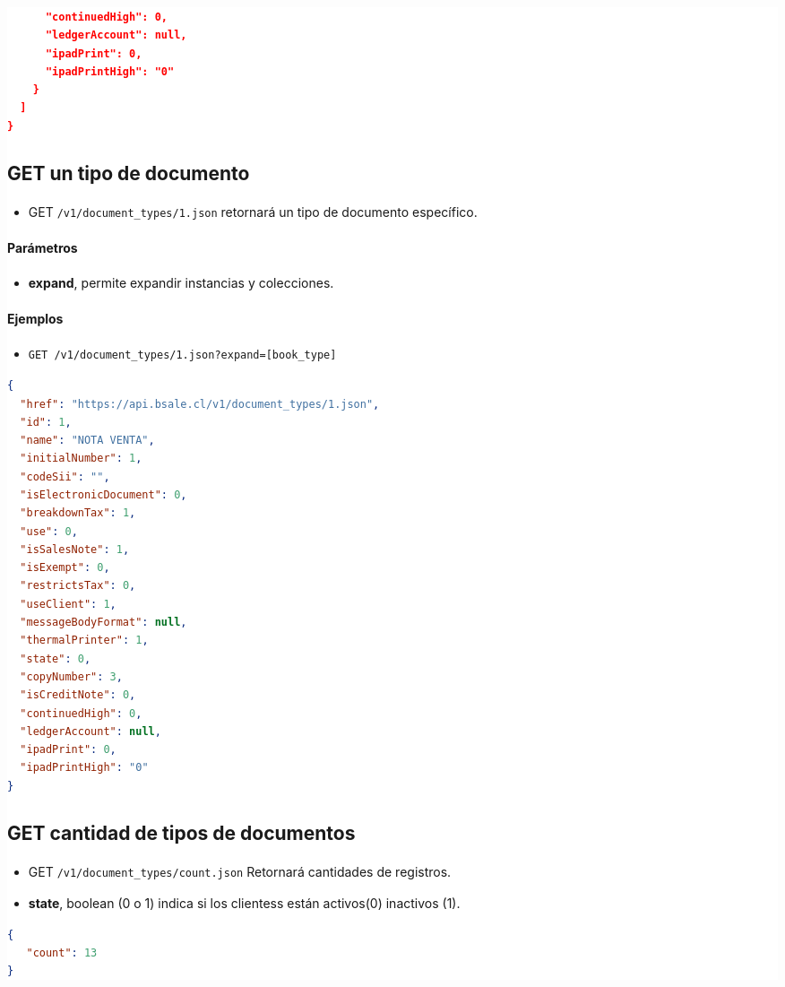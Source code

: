 ```json title="Response /document_types.json "
      "continuedHigh": 0,
      "ledgerAccount": null,
      "ipadPrint": 0,
      "ipadPrintHigh": "0"
    }
  ]
}
```
## GET un tipo de documento
- GET `/v1/document_types/1.json` retornará un tipo de documento específico.
#### Parámetros

- **expand**, permite expandir instancias y colecciones.

#### Ejemplos
- `GET /v1/document_types/1.json?expand=[book_type]`

```json title="Response /document_types/1.json"
{
  "href": "https://api.bsale.cl/v1/document_types/1.json",
  "id": 1,
  "name": "NOTA VENTA",
  "initialNumber": 1,
  "codeSii": "",
  "isElectronicDocument": 0,
  "breakdownTax": 1,
  "use": 0,
  "isSalesNote": 1,
  "isExempt": 0,
  "restrictsTax": 0,
  "useClient": 1,
  "messageBodyFormat": null,
  "thermalPrinter": 1,
  "state": 0,
  "copyNumber": 3,
  "isCreditNote": 0,
  "continuedHigh": 0,
  "ledgerAccount": null,
  "ipadPrint": 0,
  "ipadPrintHigh": "0"
}
```
## GET cantidad de tipos de documentos
- GET `/v1/document_types/count.json` Retornará cantidades de registros.

- **state**, boolean (0 o 1) indica si los clientess están activos(0) inactivos (1).
  
```json 
{
   "count": 13
}
```
